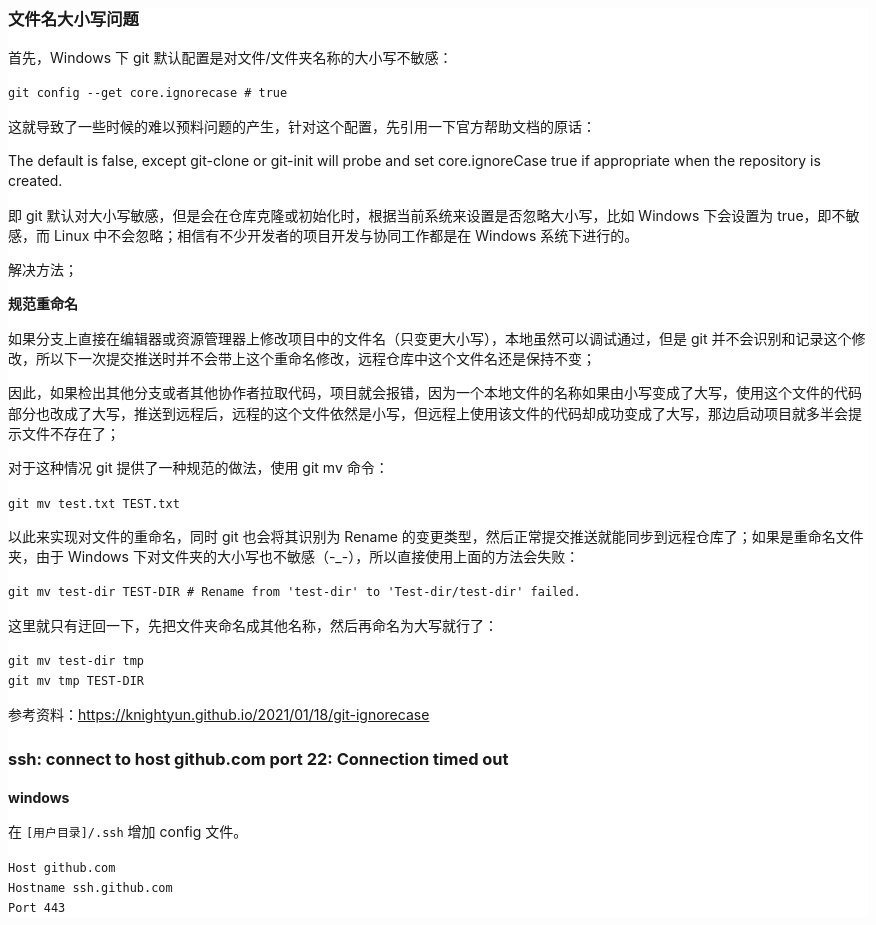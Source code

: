 ### 文件名大小写问题

首先，Windows 下 git 默认配置是对文件/文件夹名称的大小写不敏感：

```
git config --get core.ignorecase # true
```

这就导致了一些时候的难以预料问题的产生，针对这个配置，先引用一下官方帮助文档的原话：

The default is false, except git-clone or git-init will probe and set core.ignoreCase true if appropriate when the repository is created.

即 git 默认对大小写敏感，但是会在仓库克隆或初始化时，根据当前系统来设置是否忽略大小写，比如 Windows 下会设置为 true，即不敏感，而 Linux 中不会忽略；相信有不少开发者的项目开发与协同工作都是在 Windows 系统下进行的。

解决方法；

**规范重命名**

如果分支上直接在编辑器或资源管理器上修改项目中的文件名（只变更大小写），本地虽然可以调试通过，但是 git 并不会识别和记录这个修改，所以下一次提交推送时并不会带上这个重命名修改，远程仓库中这个文件名还是保持不变；

因此，如果检出其他分支或者其他协作者拉取代码，项目就会报错，因为一个本地文件的名称如果由小写变成了大写，使用这个文件的代码部分也改成了大写，推送到远程后，远程的这个文件依然是小写，但远程上使用该文件的代码却成功变成了大写，那边启动项目就多半会提示文件不存在了；

对于这种情况 git 提供了一种规范的做法，使用 git mv 命令：

```
git mv test.txt TEST.txt
```

以此来实现对文件的重命名，同时 git 也会将其识别为 Rename 的变更类型，然后正常提交推送就能同步到远程仓库了；如果是重命名文件夹，由于 Windows 下对文件夹的大小写也不敏感（-\_-），所以直接使用上面的方法会失败：

```
git mv test-dir TEST-DIR # Rename from 'test-dir' to 'Test-dir/test-dir' failed.
```

这里就只有迂回一下，先把文件夹命名成其他名称，然后再命名为大写就行了：

```
git mv test-dir tmp
git mv tmp TEST-DIR
```

参考资料：https://knightyun.github.io/2021/01/18/git-ignorecase



### ssh: connect to host github.com port 22: Connection timed out

**windows**

在 `[用户目录]/.ssh` 增加 config 文件。

```sh
Host github.com
Hostname ssh.github.com
Port 443
```
